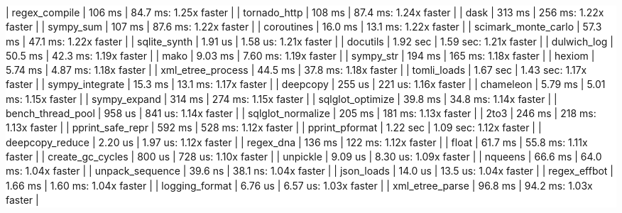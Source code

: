| regex_compile            | 106 ms                                                      | 84.7 ms: 1.25x faster                                                       |
| tornado_http             | 108 ms                                                      | 87.4 ms: 1.24x faster                                                       |
| dask                     | 313 ms                                                      | 256 ms: 1.22x faster                                                        |
| sympy_sum                | 107 ms                                                      | 87.6 ms: 1.22x faster                                                       |
| coroutines               | 16.0 ms                                                     | 13.1 ms: 1.22x faster                                                       |
| scimark_monte_carlo      | 57.3 ms                                                     | 47.1 ms: 1.22x faster                                                       |
| sqlite_synth             | 1.91 us                                                     | 1.58 us: 1.21x faster                                                       |
| docutils                 | 1.92 sec                                                    | 1.59 sec: 1.21x faster                                                      |
| dulwich_log              | 50.5 ms                                                     | 42.3 ms: 1.19x faster                                                       |
| mako                     | 9.03 ms                                                     | 7.60 ms: 1.19x faster                                                       |
| sympy_str                | 194 ms                                                      | 165 ms: 1.18x faster                                                        |
| hexiom                   | 5.74 ms                                                     | 4.87 ms: 1.18x faster                                                       |
| xml_etree_process        | 44.5 ms                                                     | 37.8 ms: 1.18x faster                                                       |
| tomli_loads              | 1.67 sec                                                    | 1.43 sec: 1.17x faster                                                      |
| sympy_integrate          | 15.3 ms                                                     | 13.1 ms: 1.17x faster                                                       |
| deepcopy                 | 255 us                                                      | 221 us: 1.16x faster                                                        |
| chameleon                | 5.79 ms                                                     | 5.01 ms: 1.15x faster                                                       |
| sympy_expand             | 314 ms                                                      | 274 ms: 1.15x faster                                                        |
| sqlglot_optimize         | 39.8 ms                                                     | 34.8 ms: 1.14x faster                                                       |
| bench_thread_pool        | 958 us                                                      | 841 us: 1.14x faster                                                        |
| sqlglot_normalize        | 205 ms                                                      | 181 ms: 1.13x faster                                                        |
| 2to3                     | 246 ms                                                      | 218 ms: 1.13x faster                                                        |
| pprint_safe_repr         | 592 ms                                                      | 528 ms: 1.12x faster                                                        |
| pprint_pformat           | 1.22 sec                                                    | 1.09 sec: 1.12x faster                                                      |
| deepcopy_reduce          | 2.20 us                                                     | 1.97 us: 1.12x faster                                                       |
| regex_dna                | 136 ms                                                      | 122 ms: 1.12x faster                                                        |
| float                    | 61.7 ms                                                     | 55.8 ms: 1.11x faster                                                       |
| create_gc_cycles         | 800 us                                                      | 728 us: 1.10x faster                                                        |
| unpickle                 | 9.09 us                                                     | 8.30 us: 1.09x faster                                                       |
| nqueens                  | 66.6 ms                                                     | 64.0 ms: 1.04x faster                                                       |
| unpack_sequence          | 39.6 ns                                                     | 38.1 ns: 1.04x faster                                                       |
| json_loads               | 14.0 us                                                     | 13.5 us: 1.04x faster                                                       |
| regex_effbot             | 1.66 ms                                                     | 1.60 ms: 1.04x faster                                                       |
| logging_format           | 6.76 us                                                     | 6.57 us: 1.03x faster                                                       |
| xml_etree_parse          | 96.8 ms                                                     | 94.2 ms: 1.03x faster                                                       |
